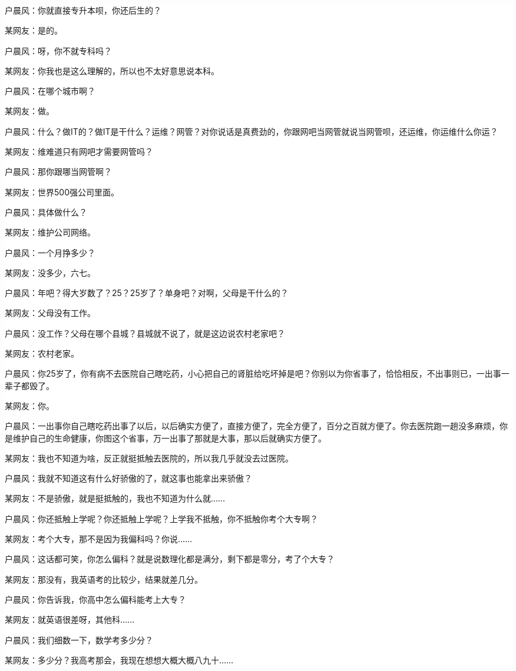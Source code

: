 户晨风：你就直接专升本呗，你还后生的？

某网友：是的。

户晨风：呀，你不就专科吗？

某网友：你我也是这么理解的，所以也不太好意思说本科。

户晨风：在哪个城市啊？

某网友：做。

户晨风：什么？做IT的？做IT是干什么？运维？网管？对你说话是真费劲的，你跟网吧当网管就说当网管呗，还运维，你运维什么你运？

某网友：维难道只有网吧才需要网管吗？

户晨风：那你跟哪当网管啊？

某网友：世界500强公司里面。

户晨风：具体做什么？

某网友：维护公司网络。

户晨风：一个月挣多少？

某网友：没多少，六七。

户晨风：年吧？得大岁数了？25？25岁了？单身吧？对啊，父母是干什么的？

某网友：父母没有工作。

户晨风：没工作？父母在哪个县城？县城就不说了，就是这边说农村老家吧？

某网友：农村老家。

户晨风：你25岁了，你有病不去医院自己瞎吃药，小心把自己的肾脏给吃坏掉是吧？你别以为你省事了，恰恰相反，不出事则已，一出事一辈子都毁了。

某网友：你。

户晨风：一出事你自己瞎吃药出事了以后，以后确实方便了，直接方便了，完全方便了，百分之百就方便了。你去医院跑一趟没多麻烦，你是维护自己的生命健康，你图这个省事，万一出事了那就是大事，那以后就确实方便了。

某网友：我也不知道为啥，反正就挺抵触去医院的，所以我几乎就没去过医院。

户晨风：我就不知道这有什么好骄傲的了，就这事也能拿出来骄傲？

某网友：不是骄傲，就是挺抵触的，我也不知道为什么就……

户晨风：你还抵触上学呢？你还抵触上学呢？上学我不抵触，你不抵触你考个大专啊？

某网友：考个大专，那不是因为我偏科吗？你说……

户晨风：这话都可笑，你怎么偏科？就是说数理化都是满分，剩下都是零分，考了个大专？

某网友：那没有，我英语考的比较少，结果就差几分。

户晨风：你告诉我，你高中怎么偏科能考上大专？

某网友：就英语很差呀，其他科……

户晨风：我们细数一下，数学考多少分？

某网友：多少分？我高考那会，我现在想想大概大概八九十……
